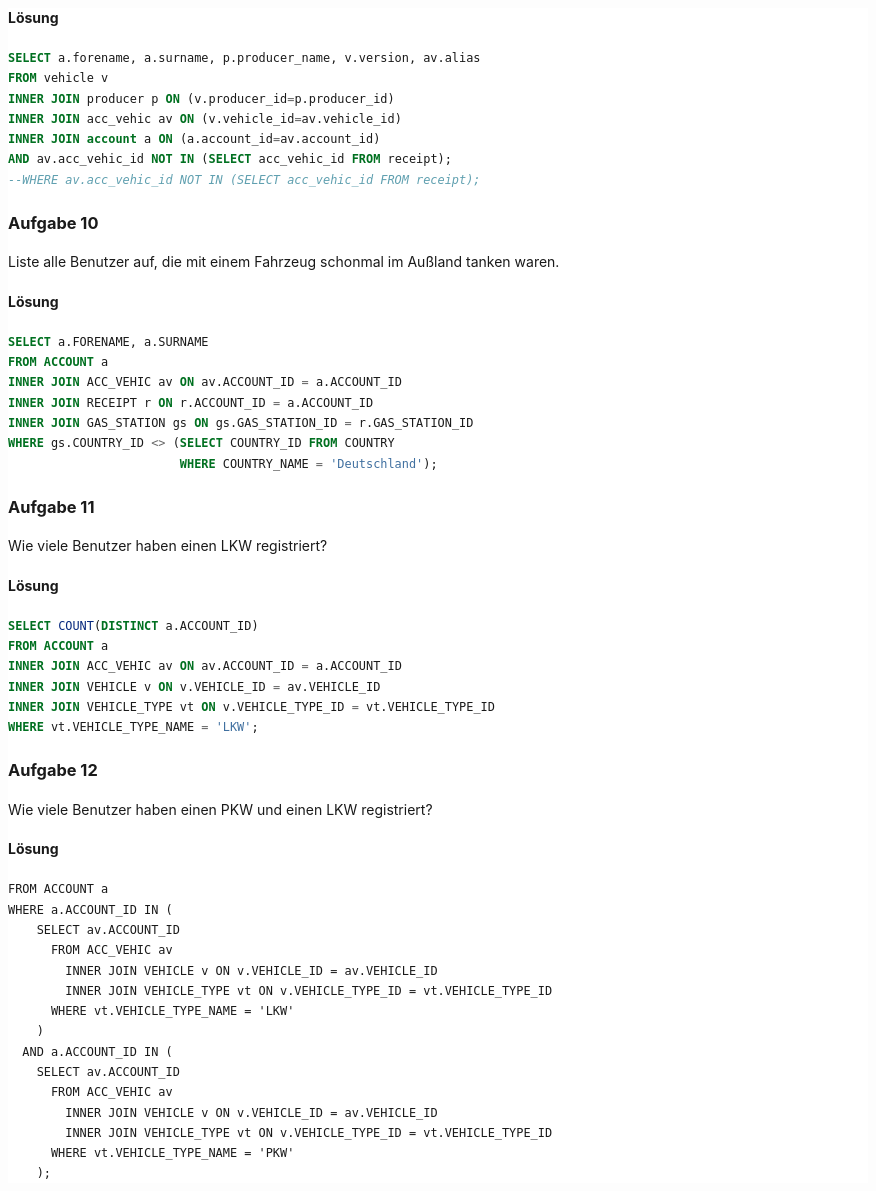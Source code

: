 #### Lösung
```sql
SELECT a.forename, a.surname, p.producer_name, v.version, av.alias
FROM vehicle v
INNER JOIN producer p ON (v.producer_id=p.producer_id)
INNER JOIN acc_vehic av ON (v.vehicle_id=av.vehicle_id)
INNER JOIN account a ON (a.account_id=av.account_id)
AND av.acc_vehic_id NOT IN (SELECT acc_vehic_id FROM receipt); 
--WHERE av.acc_vehic_id NOT IN (SELECT acc_vehic_id FROM receipt); 
```

### Aufgabe 10
Liste alle Benutzer auf, die mit einem Fahrzeug schonmal im Außland tanken waren.

#### Lösung
```sql
SELECT a.FORENAME, a.SURNAME
FROM ACCOUNT a
INNER JOIN ACC_VEHIC av ON av.ACCOUNT_ID = a.ACCOUNT_ID
INNER JOIN RECEIPT r ON r.ACCOUNT_ID = a.ACCOUNT_ID
INNER JOIN GAS_STATION gs ON gs.GAS_STATION_ID = r.GAS_STATION_ID
WHERE gs.COUNTRY_ID <> (SELECT COUNTRY_ID FROM COUNTRY 
						WHERE COUNTRY_NAME = 'Deutschland');
```

### Aufgabe 11
Wie viele Benutzer haben einen LKW registriert?

#### Lösung
```sql
SELECT COUNT(DISTINCT a.ACCOUNT_ID)
FROM ACCOUNT a
INNER JOIN ACC_VEHIC av ON av.ACCOUNT_ID = a.ACCOUNT_ID
INNER JOIN VEHICLE v ON v.VEHICLE_ID = av.VEHICLE_ID
INNER JOIN VEHICLE_TYPE vt ON v.VEHICLE_TYPE_ID = vt.VEHICLE_TYPE_ID
WHERE vt.VEHICLE_TYPE_NAME = 'LKW';
```

### Aufgabe 12
Wie viele Benutzer haben einen PKW und einen LKW registriert?

#### Lösung
```SELECT COUNT(DISTINCT a.ACCOUNT_ID)
FROM ACCOUNT a
WHERE a.ACCOUNT_ID IN (
    SELECT av.ACCOUNT_ID
      FROM ACC_VEHIC av
        INNER JOIN VEHICLE v ON v.VEHICLE_ID = av.VEHICLE_ID
        INNER JOIN VEHICLE_TYPE vt ON v.VEHICLE_TYPE_ID = vt.VEHICLE_TYPE_ID
      WHERE vt.VEHICLE_TYPE_NAME = 'LKW'
    )
  AND a.ACCOUNT_ID IN (
    SELECT av.ACCOUNT_ID
      FROM ACC_VEHIC av
        INNER JOIN VEHICLE v ON v.VEHICLE_ID = av.VEHICLE_ID
        INNER JOIN VEHICLE_TYPE vt ON v.VEHICLE_TYPE_ID = vt.VEHICLE_TYPE_ID
      WHERE vt.VEHICLE_TYPE_NAME = 'PKW'
    );
```

